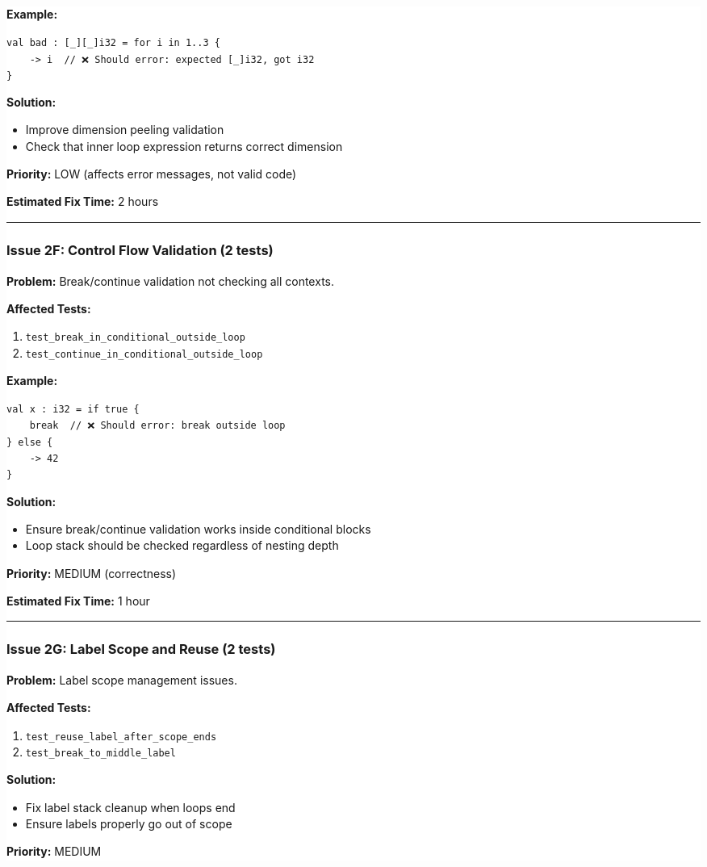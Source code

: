 **Example:**
```hexen
val bad : [_][_]i32 = for i in 1..3 {
    -> i  // ❌ Should error: expected [_]i32, got i32
}
```

**Solution:**
- Improve dimension peeling validation
- Check that inner loop expression returns correct dimension

**Priority:** LOW (affects error messages, not valid code)

**Estimated Fix Time:** 2 hours

---

### Issue 2F: Control Flow Validation (2 tests)

**Problem:** Break/continue validation not checking all contexts.

**Affected Tests:**
1. `test_break_in_conditional_outside_loop`
2. `test_continue_in_conditional_outside_loop`

**Example:**
```hexen
val x : i32 = if true {
    break  // ❌ Should error: break outside loop
} else {
    -> 42
}
```

**Solution:**
- Ensure break/continue validation works inside conditional blocks
- Loop stack should be checked regardless of nesting depth

**Priority:** MEDIUM (correctness)

**Estimated Fix Time:** 1 hour

---

### Issue 2G: Label Scope and Reuse (2 tests)

**Problem:** Label scope management issues.

**Affected Tests:**
1. `test_reuse_label_after_scope_ends`
2. `test_break_to_middle_label`

**Solution:**
- Fix label stack cleanup when loops end
- Ensure labels properly go out of scope

**Priority:** MEDIUM
